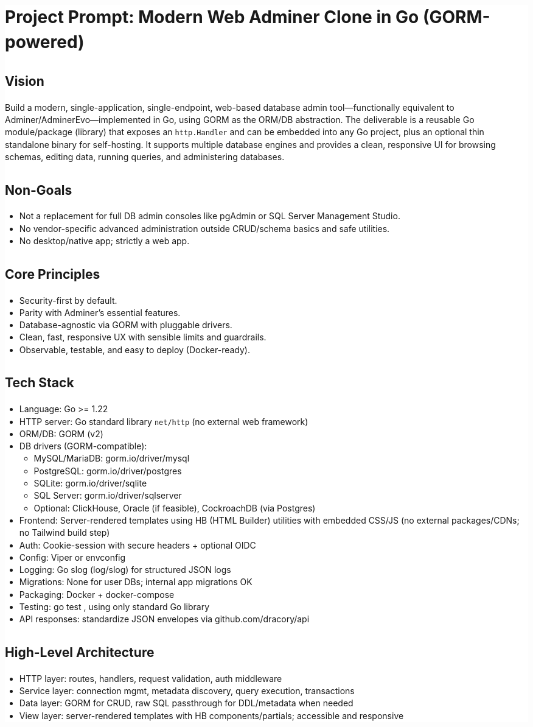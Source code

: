 # Project Prompt: Modern Web Adminer Clone in Go (GORM-powered)

## Vision
Build a modern, single-application, single-endpoint, web-based database admin tool—functionally equivalent to Adminer/AdminerEvo—implemented in Go, using GORM as the ORM/DB abstraction. The deliverable is a reusable Go module/package (library) that exposes an `http.Handler` and can be embedded into any Go project, plus an optional thin standalone binary for self-hosting. It supports multiple database engines and provides a clean, responsive UI for browsing schemas, editing data, running queries, and administering databases.

## Non-Goals
- Not a replacement for full DB admin consoles like pgAdmin or SQL Server Management Studio.
- No vendor-specific advanced administration outside CRUD/schema basics and safe utilities.
- No desktop/native app; strictly a web app.

## Core Principles
- Security-first by default.
- Parity with Adminer’s essential features.
- Database-agnostic via GORM with pluggable drivers.
- Clean, fast, responsive UX with sensible limits and guardrails.
- Observable, testable, and easy to deploy (Docker-ready).

## Tech Stack
- Language: Go >= 1.22
- HTTP server: Go standard library `net/http` (no external web framework)
- ORM/DB: GORM (v2)
- DB drivers (GORM-compatible):
  - MySQL/MariaDB: gorm.io/driver/mysql
  - PostgreSQL: gorm.io/driver/postgres
  - SQLite: gorm.io/driver/sqlite
  - SQL Server: gorm.io/driver/sqlserver
  - Optional: ClickHouse, Oracle (if feasible), CockroachDB (via Postgres)
- Frontend: Server-rendered templates using HB (HTML Builder) utilities with embedded CSS/JS (no external packages/CDNs; no Tailwind build step)
- Auth: Cookie-session with secure headers + optional OIDC
- Config: Viper or envconfig
- Logging: Go slog (log/slog) for structured JSON logs
- Migrations: None for user DBs; internal app migrations OK
- Packaging: Docker + docker-compose
- Testing: go test , using only standard Go library
- API responses: standardize JSON envelopes via github.com/dracory/api

## High-Level Architecture
- HTTP layer: routes, handlers, request validation, auth middleware
- Service layer: connection mgmt, metadata discovery, query execution, transactions
- Data layer: GORM for CRUD, raw SQL passthrough for DDL/metadata when needed
- View layer: server-rendered templates with HB components/partials; accessible and responsive
